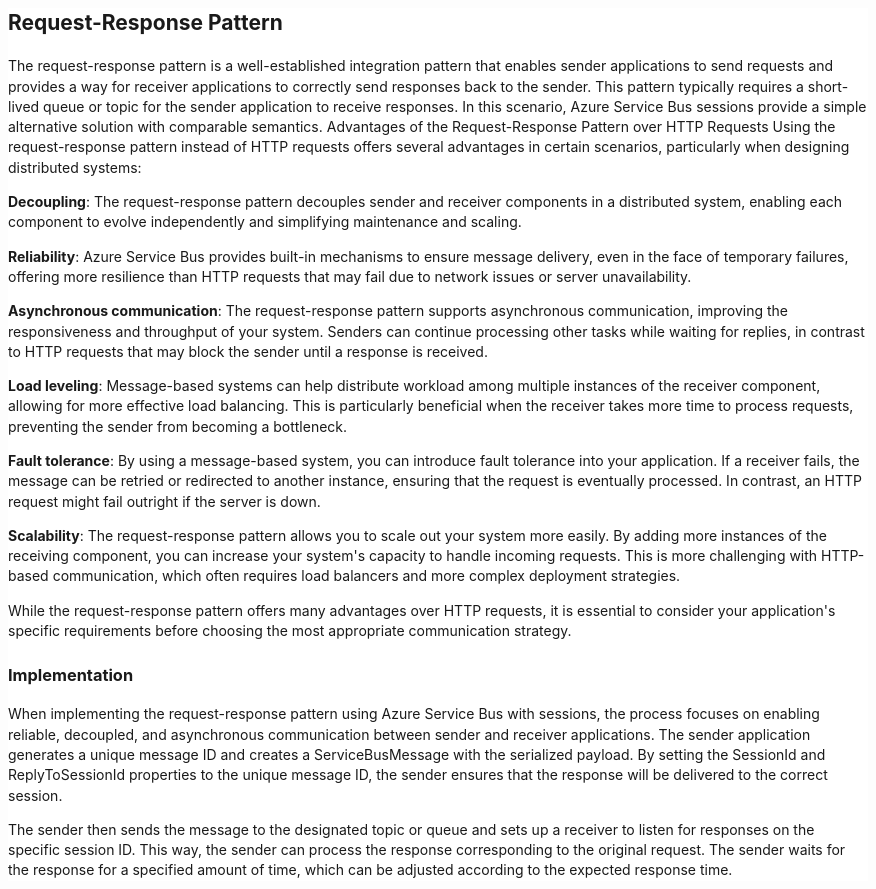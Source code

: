 ## Request-Response Pattern

The request-response pattern is a well-established integration pattern that enables sender applications to send requests and provides a way for receiver applications to correctly send responses back to the sender. This pattern typically requires a short-lived queue or topic for the sender application to receive responses. In this scenario, Azure Service Bus sessions provide a simple alternative solution with comparable semantics.
Advantages of the Request-Response Pattern over HTTP Requests
Using the request-response pattern instead of HTTP requests offers several advantages in certain scenarios, particularly when designing distributed systems:

**Decoupling**: The request-response pattern decouples sender and receiver components in a distributed system, enabling each component to evolve independently and simplifying maintenance and scaling.

**Reliability**: Azure Service Bus provides built-in mechanisms to ensure message delivery, even in the face of temporary failures, offering more resilience than HTTP requests that may fail due to network issues or server unavailability.

**Asynchronous communication**: The request-response pattern supports asynchronous communication, improving the responsiveness and throughput of your system. Senders can continue processing other tasks while waiting for replies, in contrast to HTTP requests that may block the sender until a response is received.

**Load leveling**: Message-based systems can help distribute workload among multiple instances of the receiver component, allowing for more effective load balancing. This is particularly beneficial when the receiver takes more time to process requests, preventing the sender from becoming a bottleneck.

**Fault tolerance**: By using a message-based system, you can introduce fault tolerance into your application. If a receiver fails, the message can be retried or redirected to another instance, ensuring that the request is eventually processed. In contrast, an HTTP request might fail outright if the server is down.

**Scalability**: The request-response pattern allows you to scale out your system more easily. By adding more instances of the receiving component, you can increase your system's capacity to handle incoming requests. This is more challenging with HTTP-based communication, which often requires load balancers and more complex deployment strategies.

While the request-response pattern offers many advantages over HTTP requests, it is essential to consider your application's specific requirements before choosing the most appropriate communication strategy. 

### Implementation
When implementing the request-response pattern using Azure Service Bus with sessions, the process focuses on enabling reliable, decoupled, and asynchronous communication between sender and receiver applications. The sender application generates a unique message ID and creates a ServiceBusMessage with the serialized payload. By setting the SessionId and ReplyToSessionId properties to the unique message ID, the sender ensures that the response will be delivered to the correct session.

The sender then sends the message to the designated topic or queue and sets up a receiver to listen for responses on the specific session ID. This way, the sender can process the response corresponding to the original request. The sender waits for the response for a specified amount of time, which can be adjusted according to the expected response time.
